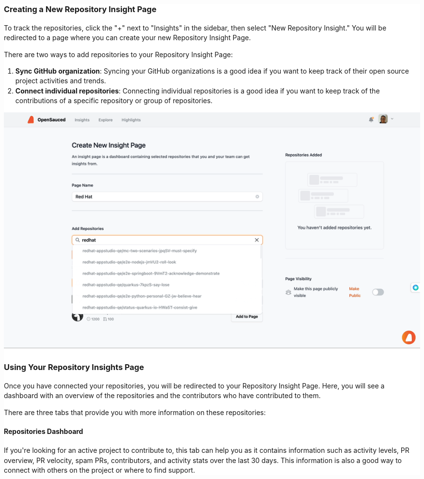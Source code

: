
### Creating a New Repository Insight Page

To track the repositories, click the "+" next to "Insights" in the sidebar, then select "New Repository Insight." You will be redirected to a page where you can create your new Repository Insight Page.

There are two ways to add repositories to your Repository Insight Page:

1. **Sync GitHub organization**: Syncing your GitHub organizations is a good idea if you want to keep track of their open source project activities and trends.
2. **Connect individual repositories**: Connecting individual repositories is a good idea if you want to keep track of the contributions of a specific repository or group of repositories.

![sync Repository Insights gif](../../static/gif/insight-page-demo.gif)

### Using Your Repository Insights Page

Once you have connected your repositories, you will be redirected to your Repository Insight Page. Here, you will see a dashboard with an overview of the repositories and the contributors who have contributed to them.

There are three tabs that provide you with more information on these repositories:

#### Repositories Dashboard

If you're looking for an active project to contribute to, this tab can help you as it contains information such as activity levels, PR overview, PR velocity, spam PRs, contributors, and activity stats over the last 30 days. This information is also a good way to connect with others on the project or where to find support.
